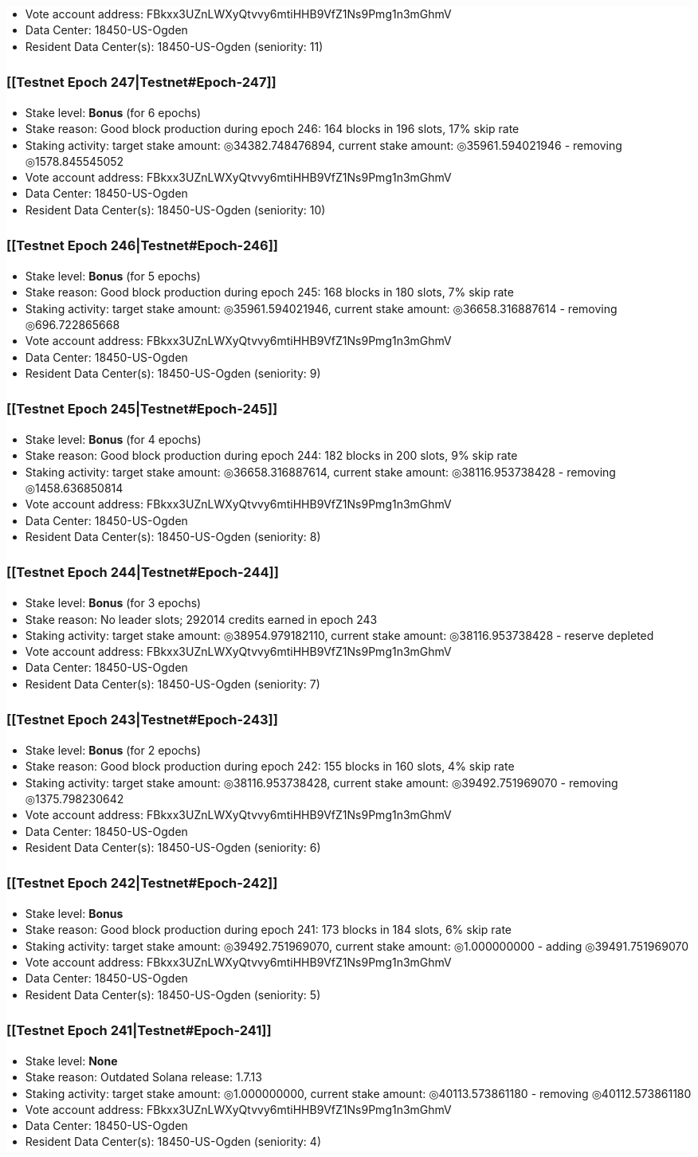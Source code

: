 * Vote account address: FBkxx3UZnLWXyQtvvy6mtiHHB9VfZ1Ns9Pmg1n3mGhmV
* Data Center: 18450-US-Ogden
* Resident Data Center(s): 18450-US-Ogden (seniority: 11)
### [[Testnet Epoch 247|Testnet#Epoch-247]]
* Stake level: **Bonus** (for 6 epochs)
* Stake reason: Good block production during epoch 246: 164 blocks in 196 slots, 17% skip rate
* Staking activity: target stake amount: ◎34382.748476894, current stake amount: ◎35961.594021946 - removing ◎1578.845545052
* Vote account address: FBkxx3UZnLWXyQtvvy6mtiHHB9VfZ1Ns9Pmg1n3mGhmV
* Data Center: 18450-US-Ogden
* Resident Data Center(s): 18450-US-Ogden (seniority: 10)
### [[Testnet Epoch 246|Testnet#Epoch-246]]
* Stake level: **Bonus** (for 5 epochs)
* Stake reason: Good block production during epoch 245: 168 blocks in 180 slots, 7% skip rate
* Staking activity: target stake amount: ◎35961.594021946, current stake amount: ◎36658.316887614 - removing ◎696.722865668
* Vote account address: FBkxx3UZnLWXyQtvvy6mtiHHB9VfZ1Ns9Pmg1n3mGhmV
* Data Center: 18450-US-Ogden
* Resident Data Center(s): 18450-US-Ogden (seniority: 9)
### [[Testnet Epoch 245|Testnet#Epoch-245]]
* Stake level: **Bonus** (for 4 epochs)
* Stake reason: Good block production during epoch 244: 182 blocks in 200 slots, 9% skip rate
* Staking activity: target stake amount: ◎36658.316887614, current stake amount: ◎38116.953738428 - removing ◎1458.636850814
* Vote account address: FBkxx3UZnLWXyQtvvy6mtiHHB9VfZ1Ns9Pmg1n3mGhmV
* Data Center: 18450-US-Ogden
* Resident Data Center(s): 18450-US-Ogden (seniority: 8)
### [[Testnet Epoch 244|Testnet#Epoch-244]]
* Stake level: **Bonus** (for 3 epochs)
* Stake reason: No leader slots; 292014 credits earned in epoch 243
* Staking activity: target stake amount: ◎38954.979182110, current stake amount: ◎38116.953738428 - reserve depleted
* Vote account address: FBkxx3UZnLWXyQtvvy6mtiHHB9VfZ1Ns9Pmg1n3mGhmV
* Data Center: 18450-US-Ogden
* Resident Data Center(s): 18450-US-Ogden (seniority: 7)
### [[Testnet Epoch 243|Testnet#Epoch-243]]
* Stake level: **Bonus** (for 2 epochs)
* Stake reason: Good block production during epoch 242: 155 blocks in 160 slots, 4% skip rate
* Staking activity: target stake amount: ◎38116.953738428, current stake amount: ◎39492.751969070 - removing ◎1375.798230642
* Vote account address: FBkxx3UZnLWXyQtvvy6mtiHHB9VfZ1Ns9Pmg1n3mGhmV
* Data Center: 18450-US-Ogden
* Resident Data Center(s): 18450-US-Ogden (seniority: 6)
### [[Testnet Epoch 242|Testnet#Epoch-242]]
* Stake level: **Bonus**
* Stake reason: Good block production during epoch 241: 173 blocks in 184 slots, 6% skip rate
* Staking activity: target stake amount: ◎39492.751969070, current stake amount: ◎1.000000000 - adding ◎39491.751969070
* Vote account address: FBkxx3UZnLWXyQtvvy6mtiHHB9VfZ1Ns9Pmg1n3mGhmV
* Data Center: 18450-US-Ogden
* Resident Data Center(s): 18450-US-Ogden (seniority: 5)
### [[Testnet Epoch 241|Testnet#Epoch-241]]
* Stake level: **None**
* Stake reason: Outdated Solana release: 1.7.13
* Staking activity: target stake amount: ◎1.000000000, current stake amount: ◎40113.573861180 - removing ◎40112.573861180
* Vote account address: FBkxx3UZnLWXyQtvvy6mtiHHB9VfZ1Ns9Pmg1n3mGhmV
* Data Center: 18450-US-Ogden
* Resident Data Center(s): 18450-US-Ogden (seniority: 4)